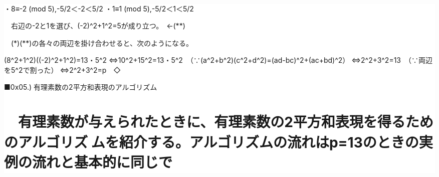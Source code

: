 ・8≡-2 (mod 5),-5/2＜-2＜5/2
・1≡1 (mod 5),-5/2＜1＜5/2

　右辺の-2と1を選び、(-2)^2+1^2=5が成り立つ。　←(**)

　(*)(**)の各々の両辺を掛け合わせると、次のようになる。

(8^2+1^2)((-2)^2+1^2)=13・5^2
⇔10^2+15^2=13・5^2　（∵(a^2+b^2)(c^2+d^2)=(ad-bc)^2+(ac+bd)^2）
⇔2^2+3^2=13　（∵両辺を5^2で割った）
⇔2^2+3^2=p　◇


■0x05.) 有理素数の2平方和表現のアルゴリズム

　有理素数が与えられたときに、有理素数の2平方和表現を得るためのアルゴリズ
ムを紹介する。アルゴリズムの流れはp=13のときの実例の流れと基本的に同じで
=======
